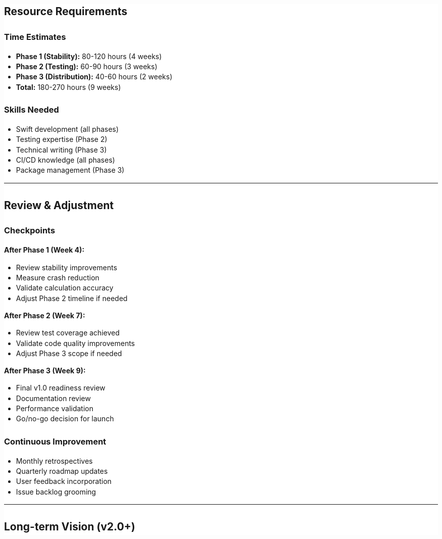 
## Resource Requirements

### Time Estimates

- **Phase 1 (Stability):** 80-120 hours (4 weeks)
- **Phase 2 (Testing):** 60-90 hours (3 weeks)
- **Phase 3 (Distribution):** 40-60 hours (2 weeks)
- **Total:** 180-270 hours (9 weeks)

### Skills Needed

- Swift development (all phases)
- Testing expertise (Phase 2)
- Technical writing (Phase 3)
- CI/CD knowledge (all phases)
- Package management (Phase 3)

---

## Review & Adjustment

### Checkpoints

**After Phase 1 (Week 4):**
- Review stability improvements
- Measure crash reduction
- Validate calculation accuracy
- Adjust Phase 2 timeline if needed

**After Phase 2 (Week 7):**
- Review test coverage achieved
- Validate code quality improvements
- Adjust Phase 3 scope if needed

**After Phase 3 (Week 9):**
- Final v1.0 readiness review
- Documentation review
- Performance validation
- Go/no-go decision for launch

### Continuous Improvement

- Monthly retrospectives
- Quarterly roadmap updates
- User feedback incorporation
- Issue backlog grooming

---

## Long-term Vision (v2.0+)
